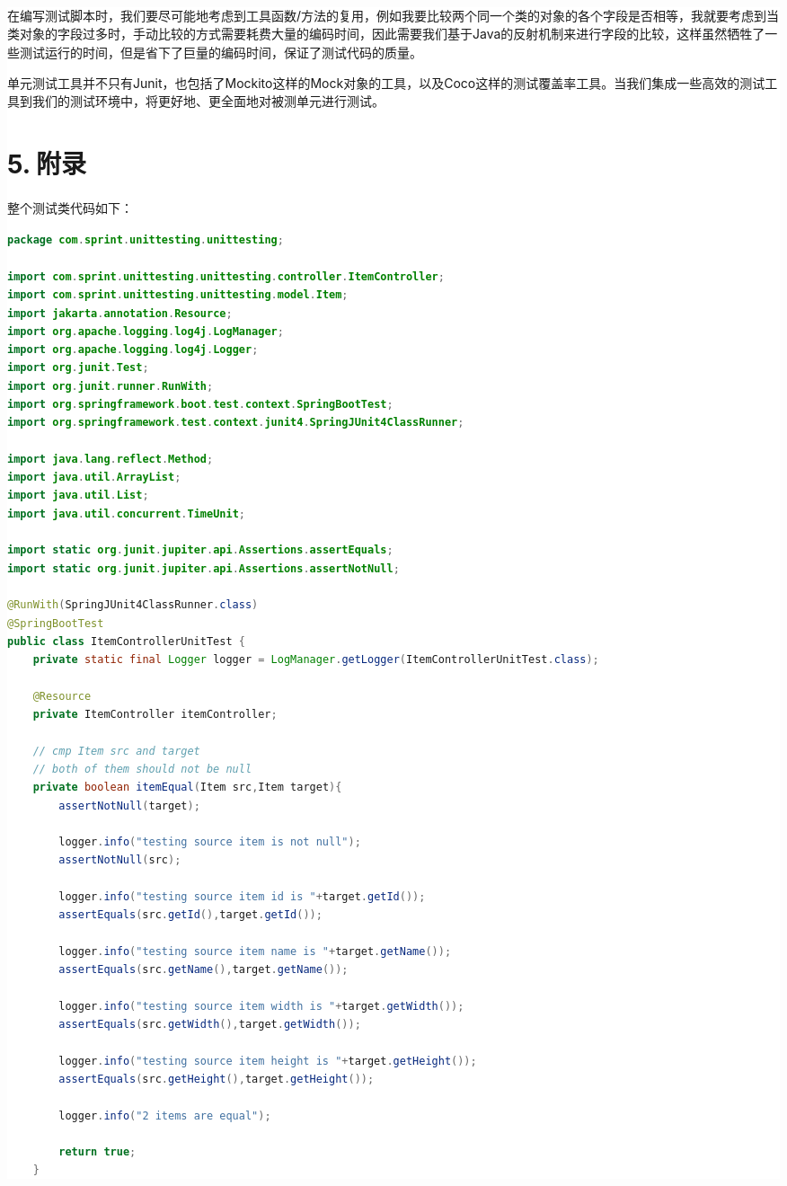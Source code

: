 在编写测试脚本时，我们要尽可能地考虑到工具函数/方法的复用，例如我要比较两个同一个类的对象的各个字段是否相等，我就要考虑到当类对象的字段过多时，手动比较的方式需要耗费大量的编码时间，因此需要我们基于Java的反射机制来进行字段的比较，这样虽然牺牲了一些测试运行的时间，但是省下了巨量的编码时间，保证了测试代码的质量。

单元测试工具并不只有Junit，也包括了Mockito这样的Mock对象的工具，以及Coco这样的测试覆盖率工具。当我们集成一些高效的测试工具到我们的测试环境中，将更好地、更全面地对被测单元进行测试。

# 5. 附录

整个测试类代码如下：

```java
package com.sprint.unittesting.unittesting;

import com.sprint.unittesting.unittesting.controller.ItemController;
import com.sprint.unittesting.unittesting.model.Item;
import jakarta.annotation.Resource;
import org.apache.logging.log4j.LogManager;
import org.apache.logging.log4j.Logger;
import org.junit.Test;
import org.junit.runner.RunWith;
import org.springframework.boot.test.context.SpringBootTest;
import org.springframework.test.context.junit4.SpringJUnit4ClassRunner;

import java.lang.reflect.Method;
import java.util.ArrayList;
import java.util.List;
import java.util.concurrent.TimeUnit;

import static org.junit.jupiter.api.Assertions.assertEquals;
import static org.junit.jupiter.api.Assertions.assertNotNull;

@RunWith(SpringJUnit4ClassRunner.class)
@SpringBootTest
public class ItemControllerUnitTest {
    private static final Logger logger = LogManager.getLogger(ItemControllerUnitTest.class);

    @Resource
    private ItemController itemController;

    // cmp Item src and target
    // both of them should not be null
    private boolean itemEqual(Item src,Item target){
        assertNotNull(target);

        logger.info("testing source item is not null");
        assertNotNull(src);

        logger.info("testing source item id is "+target.getId());
        assertEquals(src.getId(),target.getId());

        logger.info("testing source item name is "+target.getName());
        assertEquals(src.getName(),target.getName());

        logger.info("testing source item width is "+target.getWidth());
        assertEquals(src.getWidth(),target.getWidth());

        logger.info("testing source item height is "+target.getHeight());
        assertEquals(src.getHeight(),target.getHeight());

        logger.info("2 items are equal");

        return true;
    }

```